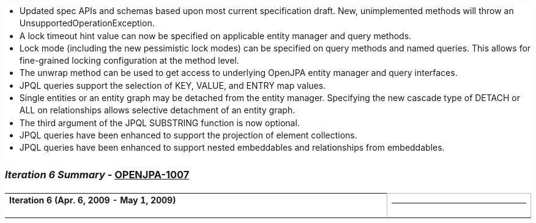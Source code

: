 * Updated spec APIs and schemas based upon most current specification
draft.	New, unimplemented methods will throw an
UnsupportedOperationException.
* A lock timeout hint value can now be specified on applicable entity
manager and query methods.
* Lock mode (including the new pessimistic lock modes) can be specified on
query methods and named queries. This allows for fine-grained locking
configuration at the method level.
* The unwrap method can be used to get access to underlying OpenJPA entity
manager and query interfaces.
* JPQL queries support the selection of KEY, VALUE, and ENTRY map values.
* Single entities or an entity graph may be detached from the entity
manager.  Specifying the new cascade type of DETACH or ALL on relationships
allows selective detachment of an entity graph.
* The third argument of the JPQL SUBSTRING function is now optional.
* JPQL queries have been enhanced to support the projection of element
collections.
* JPQL queries have been enhanced to support nested embeddables and
relationships from embeddables.


<a name="iteration-6"></a>

### *Iteration 6 Summary* \- [OPENJPA-1007](https://issues.apache.org/jira/browse/OPENJPA-1007)

 <TABLE cellpadding="2" cellspacing="0" border="0" width="100%" align="center">
 <TR>
 <TD width="1%" nowrap="">
 <B>Iteration 6 (Apr. 6, 2009 - May 1, 2009)</B>&nbsp;
 
 </TD>
 
 <TD width="100%">
 &nbsp;
 </TD>
 
 <TD style="border-width: 1px 1px 0 1px; border-style: solid; border-color: #bbb;" width="1%">
 <TABLE height="6" valign="middle" align="right" cellspacing="0" cellpadding="0" border="0">
 <TR height="6">
 <TD height="6" nowrap="true" valign="middle" align="right"><FONT size="1">&nbsp;Issue Progress:&nbsp;</FONT></TD>
 
 <TD>
 <TABLE height="6" valign="middle" align="right" cellspacing="0" cellpadding="0" border="0">
 <TR height="6">
 <TD height="6" width="100" bgcolor="009900">
 <IMG src="http://issues.apache.org/jira/images/border/spacer.gif" height="10" width="100" border="0" title="Resolved Issues - 100% (1 issues)">
 </TD>
 </TR>
 </TABLE>
 </TD>
 
 </TR>
 </TABLE>
 </TD>
 </TR>
 </TABLE>
 